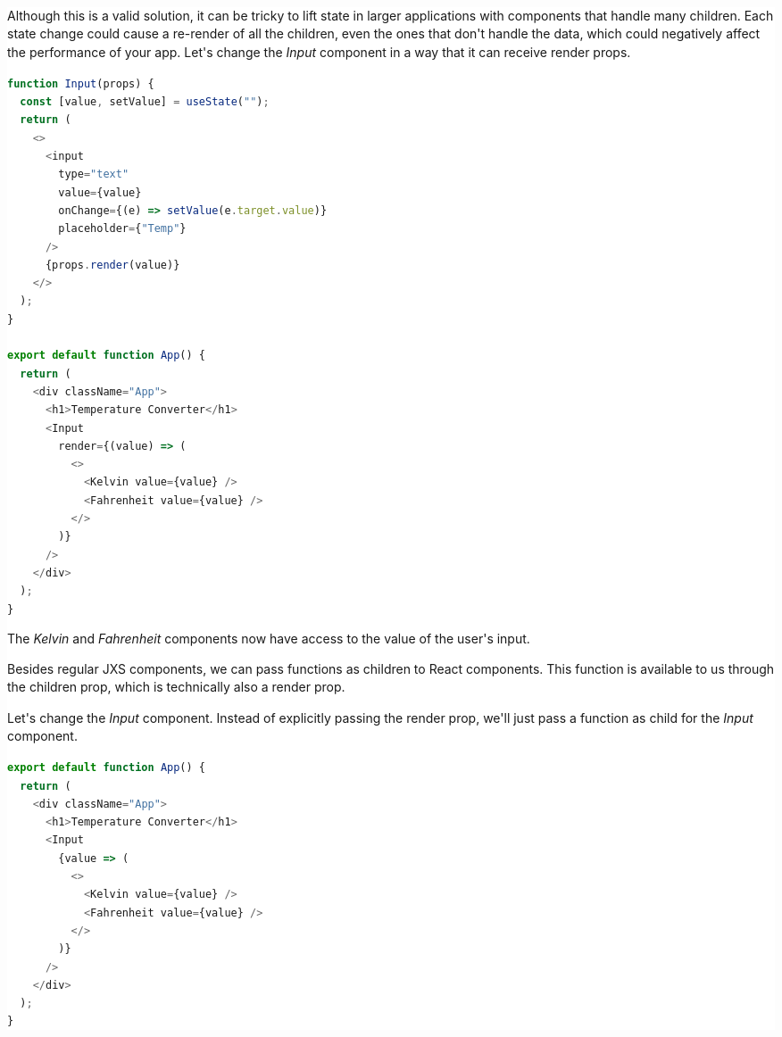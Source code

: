 Although this is a valid solution, it can be tricky to lift state in larger applications with components that handle many children. Each state change could cause a re-render of all the children, even the ones that don't handle the data, which could negatively affect the performance of your app.
Let's change the _Input_ component in a way that it can receive render props.

```javascript
function Input(props) {
  const [value, setValue] = useState("");
  return (
    <>
      <input
        type="text"
        value={value}
        onChange={(e) => setValue(e.target.value)}
        placeholder={"Temp"}
      />
      {props.render(value)}
    </>
  );
}

export default function App() {
  return (
    <div className="App">
      <h1>Temperature Converter</h1>
      <Input
        render={(value) => (
          <>
            <Kelvin value={value} />
            <Fahrenheit value={value} />
          </>
        )}
      />
    </div>
  );
}
```

The _Kelvin_ and _Fahrenheit_ components now have access to the value of the user's input.

Besides regular JXS components, we can pass functions as children to React components. This function is available to us through the children prop, which is technically also a render prop.

Let's change the _Input_ component. Instead of explicitly passing the render prop, we'll just pass a function as child for the _Input_ component.

```javascript
export default function App() {
  return (
    <div className="App">
      <h1>Temperature Converter</h1>
      <Input
        {value => (
          <>
            <Kelvin value={value} />
            <Fahrenheit value={value} />
          </>
        )}
      />
    </div>
  );
}
```
